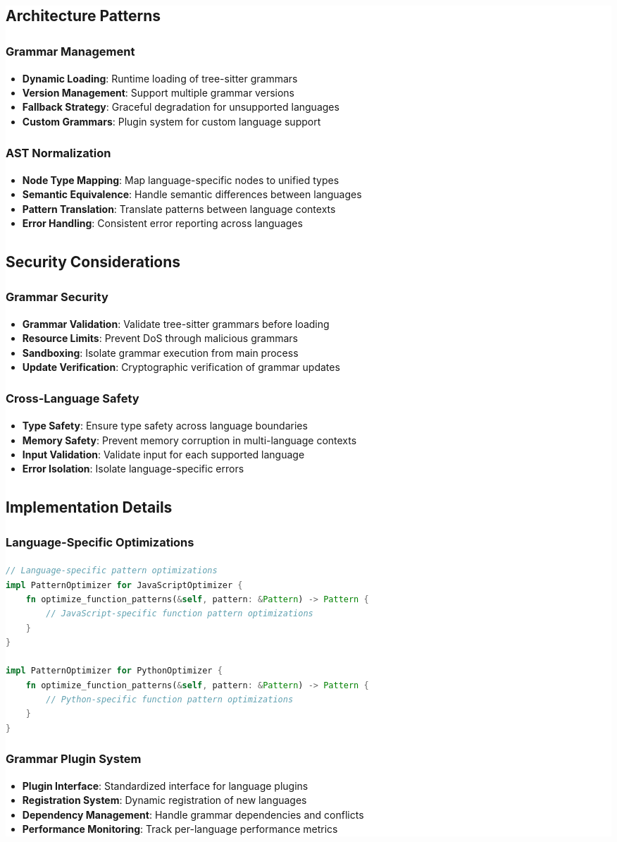 ## Architecture Patterns

### Grammar Management
- **Dynamic Loading**: Runtime loading of tree-sitter grammars
- **Version Management**: Support multiple grammar versions
- **Fallback Strategy**: Graceful degradation for unsupported languages
- **Custom Grammars**: Plugin system for custom language support

### AST Normalization
- **Node Type Mapping**: Map language-specific nodes to unified types
- **Semantic Equivalence**: Handle semantic differences between languages
- **Pattern Translation**: Translate patterns between language contexts
- **Error Handling**: Consistent error reporting across languages

## Security Considerations

### Grammar Security
- **Grammar Validation**: Validate tree-sitter grammars before loading
- **Resource Limits**: Prevent DoS through malicious grammars
- **Sandboxing**: Isolate grammar execution from main process
- **Update Verification**: Cryptographic verification of grammar updates

### Cross-Language Safety
- **Type Safety**: Ensure type safety across language boundaries
- **Memory Safety**: Prevent memory corruption in multi-language contexts
- **Input Validation**: Validate input for each supported language
- **Error Isolation**: Isolate language-specific errors

## Implementation Details

### Language-Specific Optimizations
```rust
// Language-specific pattern optimizations
impl PatternOptimizer for JavaScriptOptimizer {
    fn optimize_function_patterns(&self, pattern: &Pattern) -> Pattern {
        // JavaScript-specific function pattern optimizations
    }
}

impl PatternOptimizer for PythonOptimizer {
    fn optimize_function_patterns(&self, pattern: &Pattern) -> Pattern {
        // Python-specific function pattern optimizations
    }
}
```

### Grammar Plugin System
- **Plugin Interface**: Standardized interface for language plugins
- **Registration System**: Dynamic registration of new languages
- **Dependency Management**: Handle grammar dependencies and conflicts
- **Performance Monitoring**: Track per-language performance metrics
